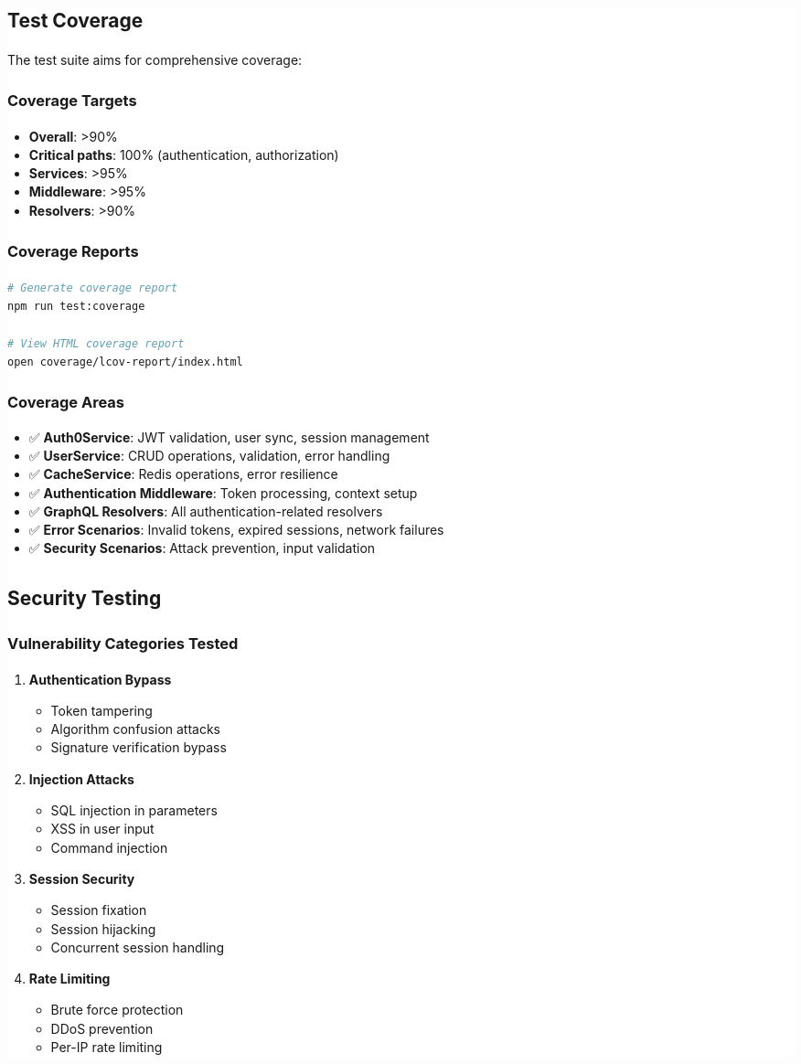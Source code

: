 ## Test Coverage

The test suite aims for comprehensive coverage:

### Coverage Targets
- **Overall**: >90%
- **Critical paths**: 100% (authentication, authorization)
- **Services**: >95%
- **Middleware**: >95%
- **Resolvers**: >90%

### Coverage Reports

```bash
# Generate coverage report
npm run test:coverage

# View HTML coverage report
open coverage/lcov-report/index.html
```

### Coverage Areas

- ✅ **Auth0Service**: JWT validation, user sync, session management
- ✅ **UserService**: CRUD operations, validation, error handling
- ✅ **CacheService**: Redis operations, error resilience
- ✅ **Authentication Middleware**: Token processing, context setup
- ✅ **GraphQL Resolvers**: All authentication-related resolvers
- ✅ **Error Scenarios**: Invalid tokens, expired sessions, network failures
- ✅ **Security Scenarios**: Attack prevention, input validation

## Security Testing

### Vulnerability Categories Tested

1. **Authentication Bypass**
   - Token tampering
   - Algorithm confusion attacks
   - Signature verification bypass

2. **Injection Attacks**
   - SQL injection in parameters
   - XSS in user input
   - Command injection

3. **Session Security**
   - Session fixation
   - Session hijacking
   - Concurrent session handling

4. **Rate Limiting**
   - Brute force protection
   - DDoS prevention
   - Per-IP rate limiting
